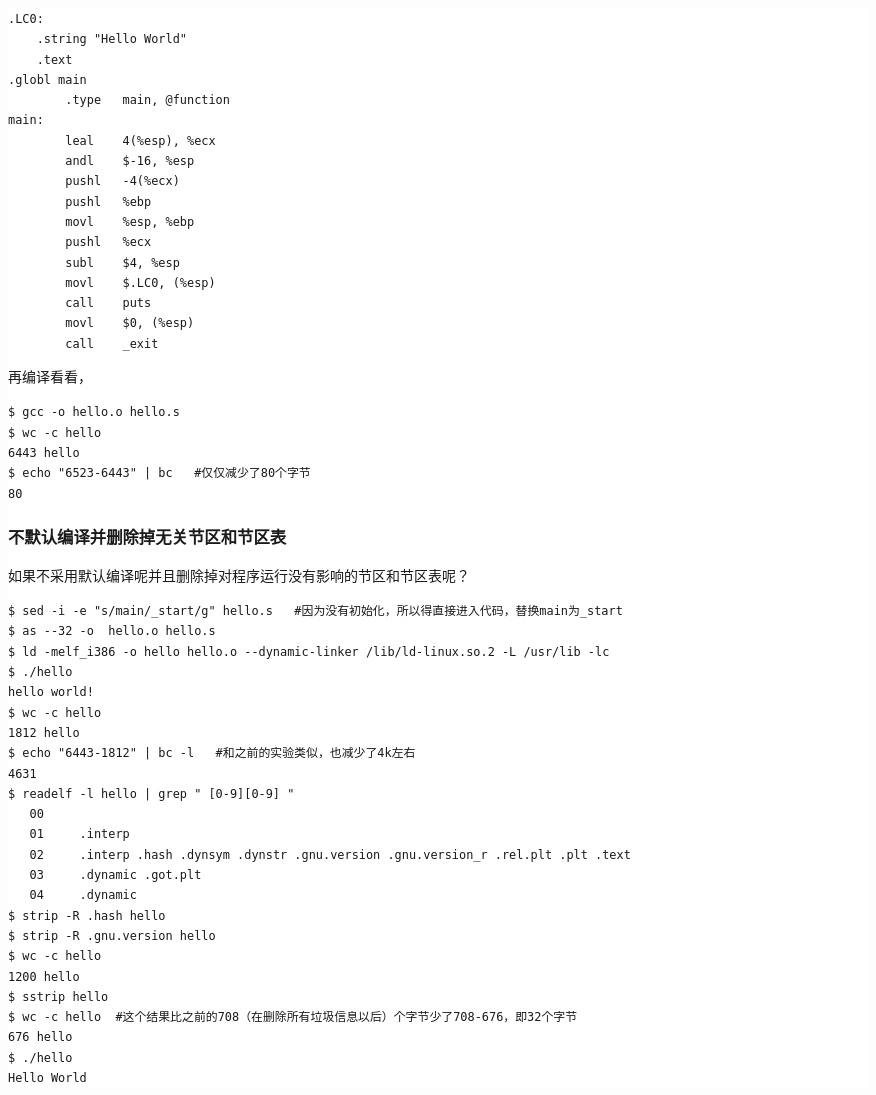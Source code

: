     .LC0:
        .string "Hello World"
        .text
    .globl main
            .type   main, @function
    main:
            leal    4(%esp), %ecx
            andl    $-16, %esp
            pushl   -4(%ecx)
            pushl   %ebp
            movl    %esp, %ebp
            pushl   %ecx
            subl    $4, %esp
            movl    $.LC0, (%esp)
            call    puts
            movl    $0, (%esp)
            call    _exit


再编译看看，

    $ gcc -o hello.o hello.s
    $ wc -c hello
    6443 hello
    $ echo "6523-6443" | bc   #仅仅减少了80个字节
    80


### 不默认编译并删除掉无关节区和节区表

如果不采用默认编译呢并且删除掉对程序运行没有影响的节区和节区表呢？

    $ sed -i -e "s/main/_start/g" hello.s   #因为没有初始化，所以得直接进入代码，替换main为_start
    $ as --32 -o  hello.o hello.s
    $ ld -melf_i386 -o hello hello.o --dynamic-linker /lib/ld-linux.so.2 -L /usr/lib -lc
    $ ./hello
    hello world!
    $ wc -c hello
    1812 hello
    $ echo "6443-1812" | bc -l   #和之前的实验类似，也减少了4k左右
    4631
    $ readelf -l hello | grep " [0-9][0-9] "
       00
       01     .interp
       02     .interp .hash .dynsym .dynstr .gnu.version .gnu.version_r .rel.plt .plt .text
       03     .dynamic .got.plt
       04     .dynamic
    $ strip -R .hash hello
    $ strip -R .gnu.version hello
    $ wc -c hello
    1200 hello
    $ sstrip hello
    $ wc -c hello  #这个结果比之前的708（在删除所有垃圾信息以后）个字节少了708-676，即32个字节
    676 hello
    $ ./hello
    Hello World


 [2]: https://tinylab.org
 [3]: /open-c-book/
 [4]: http://weibo.com/tinylaborg
 [5]: http://www.muppetlabs.com/~breadbox/software/tiny/teensy.html
 [6]: http://blog.chinaunix.net/u/19881/showart_215242.html
 [7]: http://refspecs.linuxbase.org/elf/elf.pdf
 [8]: http://www.ibm.com/developerworks/cn/linux/l-assembly/index.html
 [9]: http://www.gexin.com.cn/UploadFile/document2008119102415.pdf
 [10]: http://sourceforge.net/projects/libraryopt
 [11]: http://www.xxlinux.com/linux/article/development/soft/20070424/8267.html
 [12]: http://www.faqs.org/docs/Linux-HOWTO/GCC-HOWTO.html
 [13]: http://linux.jinr.ru/usoft/WWW/www_debian.org/Documentation/elf/elf.html
 [14]: http://www.linuxforums.org/misc/understanding_elf_using_readelf_and_objdump.html
 [15]: http://www.ibm.com/developerworks/linux/library/l-shlibs.html
 [16]: http://www.muppetlabs.com/~breadbox/software/ELF.txt
 [17]: http://162.105.203.48/web/gaikuang/submission/TN05.ELF.Format.Summary.pdf
 [18]: http://www.xfocus.net/articles/200105/174.html
